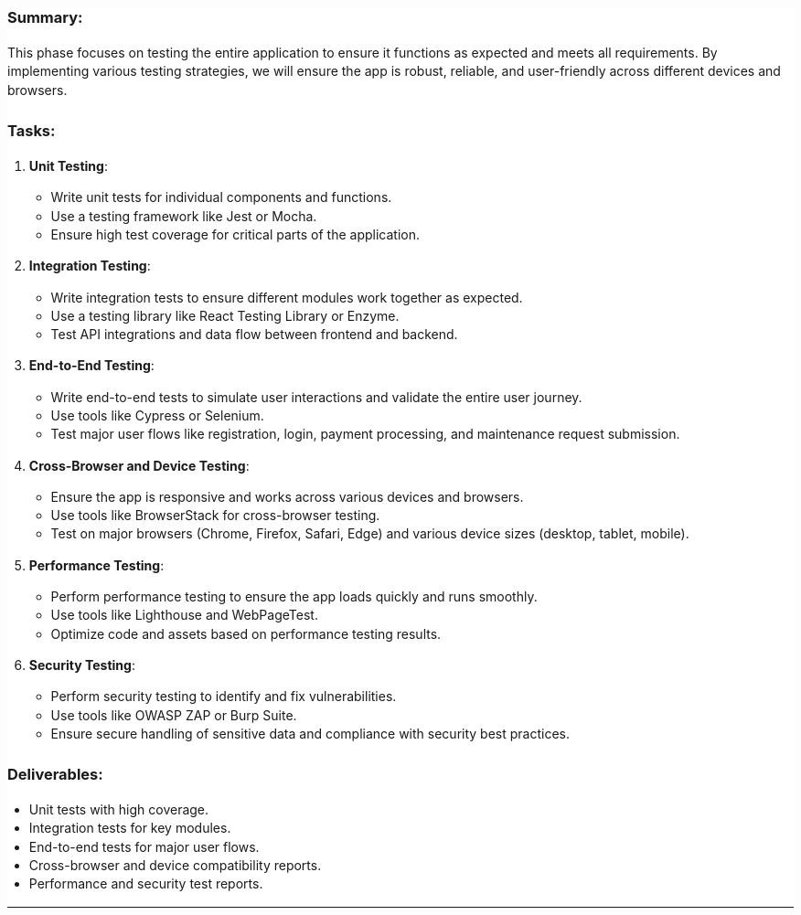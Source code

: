 ### Summary:

This phase focuses on testing the entire application to ensure it functions as
expected and meets all requirements. By implementing various testing strategies,
we will ensure the app is robust, reliable, and user-friendly across different
devices and browsers.

### Tasks:

1. **Unit Testing**:

    - Write unit tests for individual components and functions.
    - Use a testing framework like Jest or Mocha.
    - Ensure high test coverage for critical parts of the application.

2. **Integration Testing**:

    - Write integration tests to ensure different modules work together as
      expected.
    - Use a testing library like React Testing Library or Enzyme.
    - Test API integrations and data flow between frontend and backend.

3. **End-to-End Testing**:

    - Write end-to-end tests to simulate user interactions and validate the
      entire user journey.
    - Use tools like Cypress or Selenium.
    - Test major user flows like registration, login, payment processing, and
      maintenance request submission.

4. **Cross-Browser and Device Testing**:

    - Ensure the app is responsive and works across various devices and
      browsers.
    - Use tools like BrowserStack for cross-browser testing.
    - Test on major browsers (Chrome, Firefox, Safari, Edge) and various device
      sizes (desktop, tablet, mobile).

5. **Performance Testing**:

    - Perform performance testing to ensure the app loads quickly and runs
      smoothly.
    - Use tools like Lighthouse and WebPageTest.
    - Optimize code and assets based on performance testing results.

6. **Security Testing**:
    - Perform security testing to identify and fix vulnerabilities.
    - Use tools like OWASP ZAP or Burp Suite.
    - Ensure secure handling of sensitive data and compliance with security best
      practices.

### Deliverables:

-   Unit tests with high coverage.
-   Integration tests for key modules.
-   End-to-end tests for major user flows.
-   Cross-browser and device compatibility reports.
-   Performance and security test reports.

---